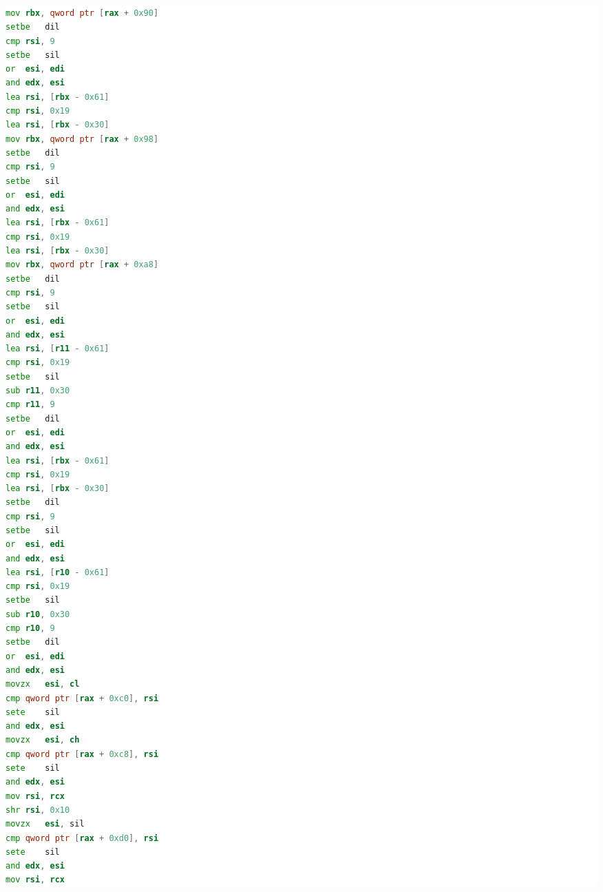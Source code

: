 ```asm
mov	rbx, qword ptr [rax + 0x90]
setbe	dil
cmp	rsi, 9
setbe	sil
or	esi, edi
and	edx, esi
lea	rsi, [rbx - 0x61]
cmp	rsi, 0x19
lea	rsi, [rbx - 0x30]
mov	rbx, qword ptr [rax + 0x98]
setbe	dil
cmp	rsi, 9
setbe	sil
or	esi, edi
and	edx, esi
lea	rsi, [rbx - 0x61]
cmp	rsi, 0x19
lea	rsi, [rbx - 0x30]
mov	rbx, qword ptr [rax + 0xa8]
setbe	dil
cmp	rsi, 9
setbe	sil
or	esi, edi
and	edx, esi
lea	rsi, [r11 - 0x61]
cmp	rsi, 0x19
setbe	sil
sub	r11, 0x30
cmp	r11, 9
setbe	dil
or	esi, edi
and	edx, esi
lea	rsi, [rbx - 0x61]
cmp	rsi, 0x19
lea	rsi, [rbx - 0x30]
setbe	dil
cmp	rsi, 9
setbe	sil
or	esi, edi
and	edx, esi
lea	rsi, [r10 - 0x61]
cmp	rsi, 0x19
setbe	sil
sub	r10, 0x30
cmp	r10, 9
setbe	dil
or	esi, edi
and	edx, esi
movzx	esi, cl
cmp	qword ptr [rax + 0xc0], rsi
sete	sil
and	edx, esi
movzx	esi, ch
cmp	qword ptr [rax + 0xc8], rsi
sete	sil
and	edx, esi
mov	rsi, rcx
shr	rsi, 0x10
movzx	esi, sil
cmp	qword ptr [rax + 0xd0], rsi
sete	sil
and	edx, esi
mov	rsi, rcx
```